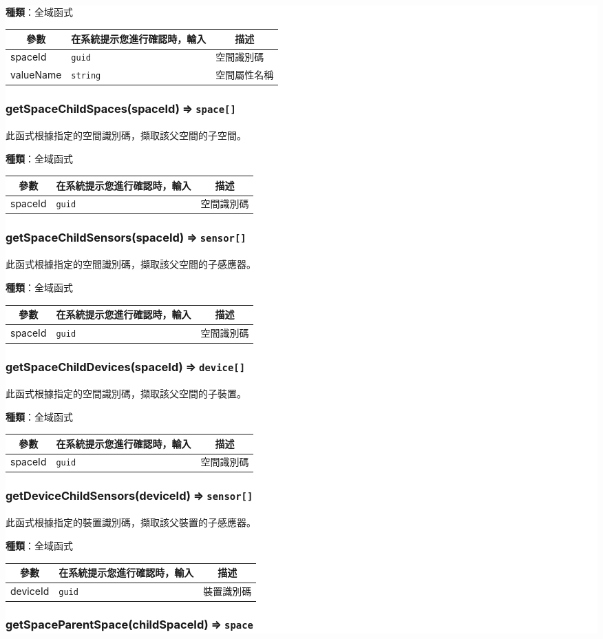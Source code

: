 **種類**：全域函式

| 參數  | 在系統提示您進行確認時，輸入                | 描述  |
| ------ | ------------------- | ------------ |
| spaceId | `guid` | 空間識別碼 |
| valueName | `string` | 空間屬性名稱 |

### <a name="getspacechildspacesspaceid--space"></a>getSpaceChildSpaces(spaceId) ⇒ `space[]`

此函式根據指定的空間識別碼，擷取該父空間的子空間。

**種類**：全域函式

| 參數  | 在系統提示您進行確認時，輸入                | 描述  |
| ------ | ------------------- | ------------ |
| spaceId | `guid` | 空間識別碼 |

### <a name="getspacechildsensorsspaceid--sensor"></a>getSpaceChildSensors(spaceId) ⇒ `sensor[]`

此函式根據指定的空間識別碼，擷取該父空間的子感應器。

**種類**：全域函式

| 參數  | 在系統提示您進行確認時，輸入                | 描述  |
| ------ | ------------------- | ------------ |
| spaceId | `guid` | 空間識別碼 |

### <a name="getspacechilddevicesspaceid--device"></a>getSpaceChildDevices(spaceId) ⇒ `device[]`

此函式根據指定的空間識別碼，擷取該父空間的子裝置。

**種類**：全域函式

| 參數  | 在系統提示您進行確認時，輸入                | 描述  |
| ------ | ------------------- | ------------ |
| spaceId | `guid` | 空間識別碼 |

### <a name="getdevicechildsensorsdeviceid--sensor"></a>getDeviceChildSensors(deviceId) ⇒ `sensor[]`

此函式根據指定的裝置識別碼，擷取該父裝置的子感應器。

**種類**：全域函式

| 參數  | 在系統提示您進行確認時，輸入                | 描述  |
| ------ | ------------------- | ------------ |
| deviceId | `guid` | 裝置識別碼 |

### <a name="getspaceparentspacechildspaceid--space"></a>getSpaceParentSpace(childSpaceId) ⇒ `space`
